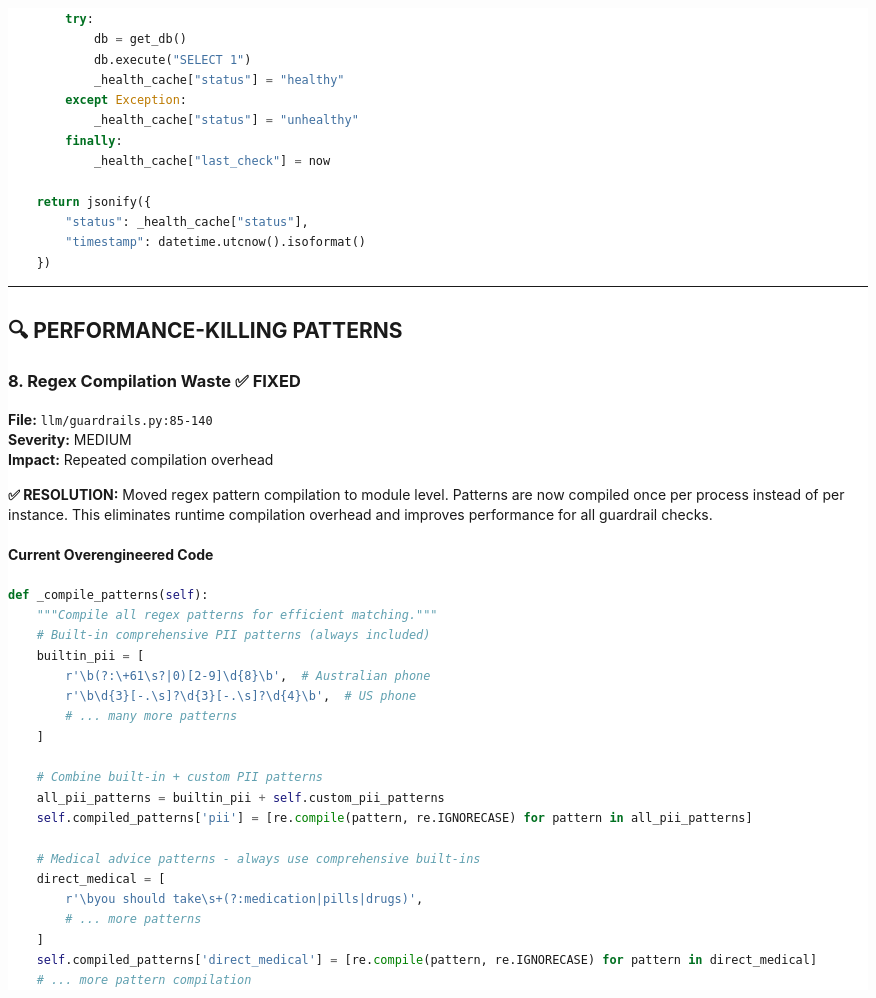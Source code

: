 ```python
        try:
            db = get_db()
            db.execute("SELECT 1")
            _health_cache["status"] = "healthy"
        except Exception:
            _health_cache["status"] = "unhealthy"
        finally:
            _health_cache["last_check"] = now
    
    return jsonify({
        "status": _health_cache["status"],
        "timestamp": datetime.utcnow().isoformat()
    })
```

---

## 🔍 PERFORMANCE-KILLING PATTERNS

### 8. **Regex Compilation Waste** ✅ FIXED

**File:** `llm/guardrails.py:85-140`  
**Severity:** MEDIUM  
**Impact:** Repeated compilation overhead

**✅ RESOLUTION:** Moved regex pattern compilation to module level. Patterns are now compiled once per process instead of per instance. This eliminates runtime compilation overhead and improves performance for all guardrail checks.

#### Current Overengineered Code
```python
def _compile_patterns(self):
    """Compile all regex patterns for efficient matching."""
    # Built-in comprehensive PII patterns (always included)
    builtin_pii = [
        r'\b(?:\+61\s?|0)[2-9]\d{8}\b',  # Australian phone
        r'\b\d{3}[-.\s]?\d{3}[-.\s]?\d{4}\b',  # US phone
        # ... many more patterns
    ]
    
    # Combine built-in + custom PII patterns
    all_pii_patterns = builtin_pii + self.custom_pii_patterns
    self.compiled_patterns['pii'] = [re.compile(pattern, re.IGNORECASE) for pattern in all_pii_patterns]
    
    # Medical advice patterns - always use comprehensive built-ins
    direct_medical = [
        r'\byou should take\s+(?:medication|pills|drugs)',
        # ... more patterns
    ]
    self.compiled_patterns['direct_medical'] = [re.compile(pattern, re.IGNORECASE) for pattern in direct_medical]
    # ... more pattern compilation
```
